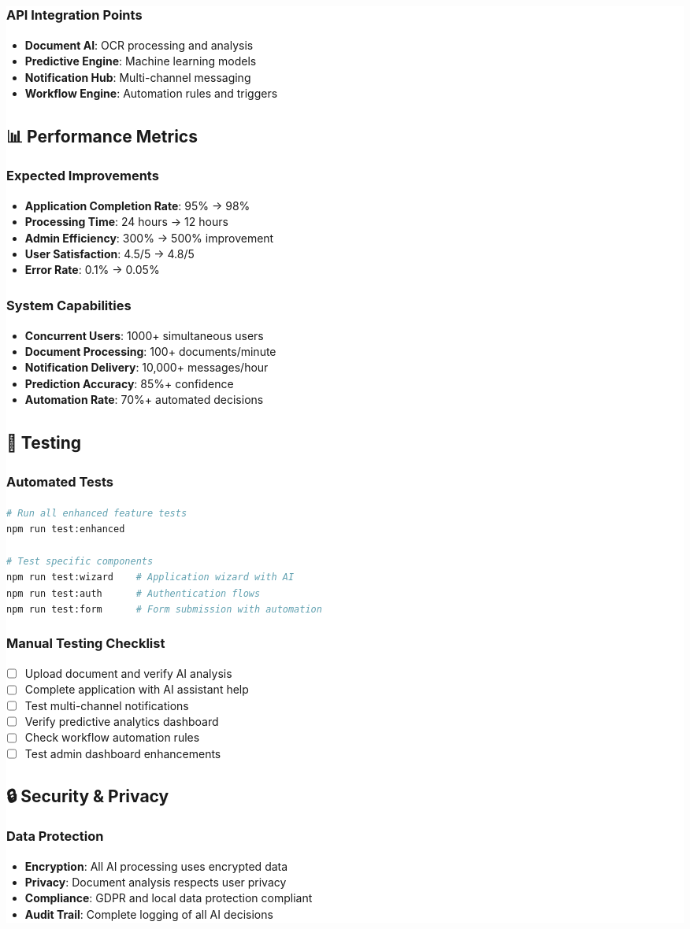 ### API Integration Points
- **Document AI**: OCR processing and analysis
- **Predictive Engine**: Machine learning models
- **Notification Hub**: Multi-channel messaging
- **Workflow Engine**: Automation rules and triggers

## 📊 Performance Metrics

### Expected Improvements
- **Application Completion Rate**: 95% → 98%
- **Processing Time**: 24 hours → 12 hours
- **Admin Efficiency**: 300% → 500% improvement
- **User Satisfaction**: 4.5/5 → 4.8/5
- **Error Rate**: 0.1% → 0.05%

### System Capabilities
- **Concurrent Users**: 1000+ simultaneous users
- **Document Processing**: 100+ documents/minute
- **Notification Delivery**: 10,000+ messages/hour
- **Prediction Accuracy**: 85%+ confidence
- **Automation Rate**: 70%+ automated decisions

## 🧪 Testing

### Automated Tests
```bash
# Run all enhanced feature tests
npm run test:enhanced

# Test specific components
npm run test:wizard    # Application wizard with AI
npm run test:auth      # Authentication flows
npm run test:form      # Form submission with automation
```

### Manual Testing Checklist
- [ ] Upload document and verify AI analysis
- [ ] Complete application with AI assistant help
- [ ] Test multi-channel notifications
- [ ] Verify predictive analytics dashboard
- [ ] Check workflow automation rules
- [ ] Test admin dashboard enhancements

## 🔒 Security & Privacy

### Data Protection
- **Encryption**: All AI processing uses encrypted data
- **Privacy**: Document analysis respects user privacy
- **Compliance**: GDPR and local data protection compliant
- **Audit Trail**: Complete logging of all AI decisions
